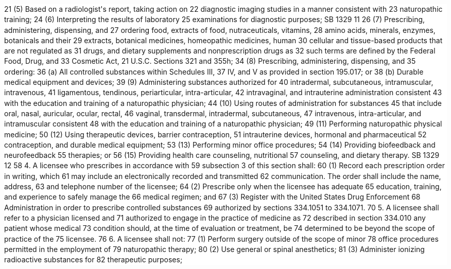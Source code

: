 21 (5) Based on a radiologist's report, taking action on
22 diagnostic imaging studies in a manner consistent with
23 naturopathic training;
24 (6) Interpreting the results of laboratory
25 examinations for diagnostic purposes;
SB 1329 11
26 (7) Prescribing, administering, dispensing, and
27 ordering food, extracts of food, nutraceuticals, vitamins,
28 amino acids, minerals, enzymes, botanicals and their
29 extracts, botanical medicines, homeopathic medicines, human
30 cellular and tissue-based products that are not regulated as
31 drugs, and dietary supplements and nonprescription drugs as
32 such terms are defined by the Federal Food, Drug, and
33 Cosmetic Act, 21 U.S.C. Sections 321 and 355h;
34 (8) Prescribing, administering, dispensing, and
35 ordering:
36 (a) All controlled substances within Schedules III,
37 IV, and V as provided in section 195.017; or
38 (b) Durable medical equipment and devices;
39 (9) Administering substances authorized for
40 intradermal, subcutaneous, intramuscular, intravenous,
41 ligamentous, tendinous, periarticular, intra-articular,
42 intravaginal, and intrauterine administration consistent
43 with the education and training of a naturopathic physician;
44 (10) Using routes of administration for substances
45 that include oral, nasal, auricular, ocular, rectal,
46 vaginal, transdermal, intradermal, subcutaneous,
47 intravenous, intra-articular, and intramuscular consistent
48 with the education and training of a naturopathic physician;
49 (11) Performing naturopathic physical medicine;
50 (12) Using therapeutic devices, barrier contraception,
51 intrauterine devices, hormonal and pharmaceutical
52 contraception, and durable medical equipment;
53 (13) Performing minor office procedures;
54 (14) Providing biofeedback and neurofeedback
55 therapies; or
56 (15) Providing health care counseling, nutritional
57 counseling, and dietary therapy.
SB 1329 12
58 4. A licensee who prescribes in accordance with
59 subsection 3 of this section shall:
60 (1) Record each prescription order in writing, which
61 may include an electronically recorded and transmitted
62 communication. The order shall include the name, address,
63 and telephone number of the licensee;
64 (2) Prescribe only when the licensee has adequate
65 education, training, and experience to safely manage the
66 medical regimen; and
67 (3) Register with the United States Drug Enforcement
68 Administration in order to prescribe controlled substances
69 authorized by sections 334.1051 to 334.1071.
70 5. A licensee shall refer to a physician licensed and
71 authorized to engage in the practice of medicine as
72 described in section 334.010 any patient whose medical
73 condition should, at the time of evaluation or treatment, be
74 determined to be beyond the scope of practice of the
75 licensee.
76 6. A licensee shall not:
77 (1) Perform surgery outside of the scope of minor
78 office procedures permitted in the employment of
79 naturopathic therapy;
80 (2) Use general or spinal anesthetics;
81 (3) Administer ionizing radioactive substances for
82 therapeutic purposes;